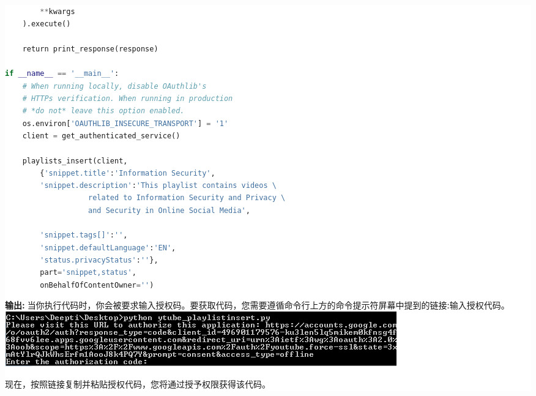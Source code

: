 ```py
        **kwargs
    ).execute()

    return print_response(response)

if __name__ == '__main__':
    # When running locally, disable OAuthlib's
    # HTTPs verification. When running in production 
    # *do not* leave this option enabled.
    os.environ['OAUTHLIB_INSECURE_TRANSPORT'] = '1'
    client = get_authenticated_service()

    playlists_insert(client,
        {'snippet.title':'Information Security',
        'snippet.description':'This playlist contains videos \
                   related to Information Security and Privacy \
                   and Security in Online Social Media',

        'snippet.tags[]':'',
        'snippet.defaultLanguage':'EN',
        'status.privacyStatus':''},
        part='snippet,status',
        onBehalfOfContentOwner='')
```

**输出:**
当你执行代码时，你会被要求输入授权码。要获取代码，您需要遵循命令行上方的命令提示符屏幕中提到的链接:输入授权代码。
![](img/efdf87f0e54ee957d1c86ded75117549.png)

现在，按照链接复制并粘贴授权代码，您将通过授予权限获得该代码。